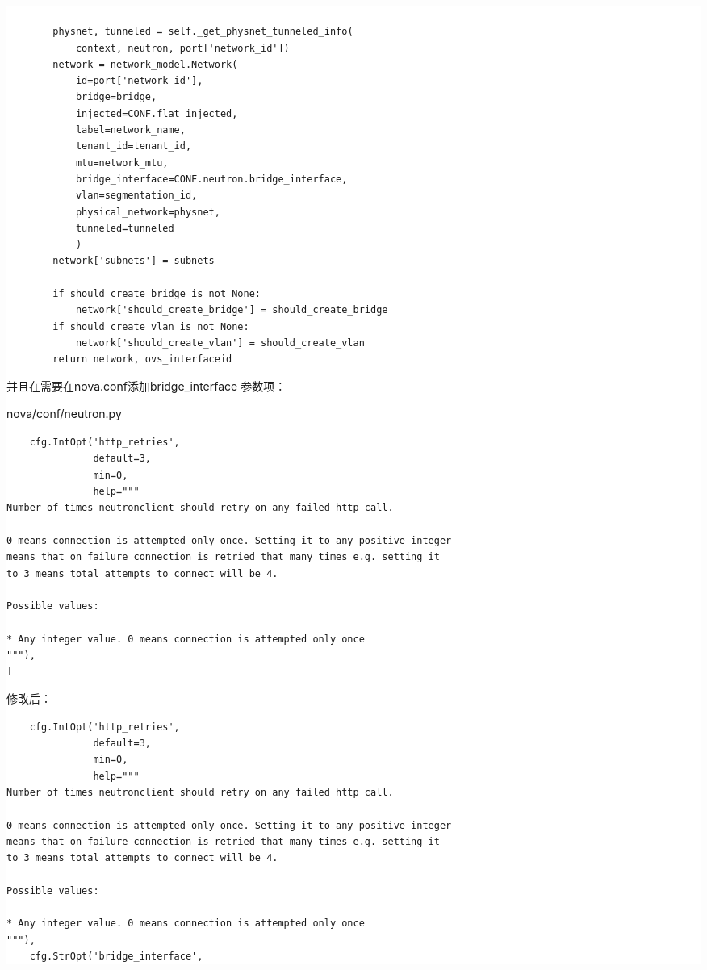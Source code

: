 ```

        physnet, tunneled = self._get_physnet_tunneled_info(
            context, neutron, port['network_id'])
        network = network_model.Network(
            id=port['network_id'],
            bridge=bridge,
            injected=CONF.flat_injected,
            label=network_name,
            tenant_id=tenant_id,
            mtu=network_mtu,
            bridge_interface=CONF.neutron.bridge_interface,
            vlan=segmentation_id,
            physical_network=physnet,
            tunneled=tunneled
            )
        network['subnets'] = subnets

        if should_create_bridge is not None:
            network['should_create_bridge'] = should_create_bridge
        if should_create_vlan is not None:
            network['should_create_vlan'] = should_create_vlan
        return network, ovs_interfaceid
```



并且在需要在nova.conf添加bridge_interface 参数项：

nova/conf/neutron.py

```
    cfg.IntOpt('http_retries',
               default=3,
               min=0,
               help="""
Number of times neutronclient should retry on any failed http call.

0 means connection is attempted only once. Setting it to any positive integer
means that on failure connection is retried that many times e.g. setting it
to 3 means total attempts to connect will be 4.

Possible values:

* Any integer value. 0 means connection is attempted only once
"""),
]
```



修改后：

```
    cfg.IntOpt('http_retries',
               default=3,
               min=0,
               help="""
Number of times neutronclient should retry on any failed http call.

0 means connection is attempted only once. Setting it to any positive integer
means that on failure connection is retried that many times e.g. setting it
to 3 means total attempts to connect will be 4.

Possible values:

* Any integer value. 0 means connection is attempted only once
"""),
    cfg.StrOpt('bridge_interface',
```